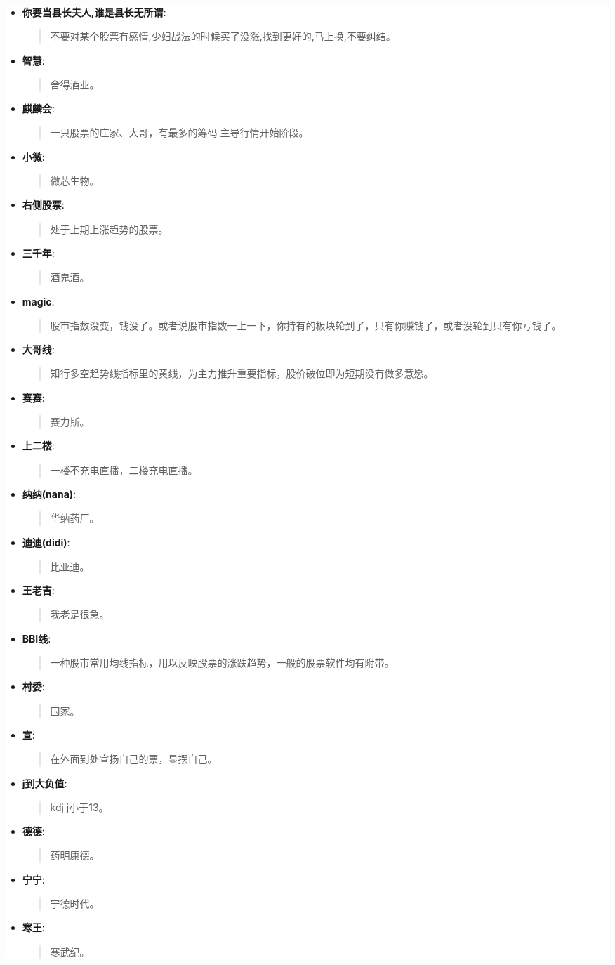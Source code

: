- **你要当县长夫人,谁是县长无所谓**: 
  > 不要对某个股票有感情,少妇战法的时候买了没涨,找到更好的,马上换,不要纠结。

- **智慧**: 
  > 舍得酒业。

- **麒麟会**: 
  > 一只股票的庄家、大哥，有最多的筹码 主导行情开始阶段。

- **小微**: 
  > 微芯生物。

- **右侧股票**: 
  > 处于上期上涨趋势的股票。

- **三千年**: 
  > 酒鬼酒。

- **magic**: 
  > 股市指数没变，钱没了。或者说股市指数一上一下，你持有的板块轮到了，只有你赚钱了，或者没轮到只有你亏钱了。

- **大哥线**: 
  > 知行多空趋势线指标里的黄线，为主力推升重要指标，股价破位即为短期没有做多意愿。

- **赛赛**: 
  > 赛力斯。

- **上二楼**: 
  > 一楼不充电直播，二楼充电直播。

- **纳纳(nana)**: 
  > 华纳药厂。

- **迪迪(didi)**: 
  > 比亚迪。

- **王老吉**: 
  > 我老是很急。

- **BBI线**: 
  > 一种股市常用均线指标，用以反映股票的涨跌趋势，一般的股票软件均有附带。

- **村委**: 
  > 国家。

- **宣**: 
  > 在外面到处宣扬自己的票，显摆自己。

- **j到大负值**: 
  > kdj j小于13。

- **德德**: 
  > 药明康德。

- **宁宁**: 
  > 宁德时代。

- **寒王**: 
  > 寒武纪。